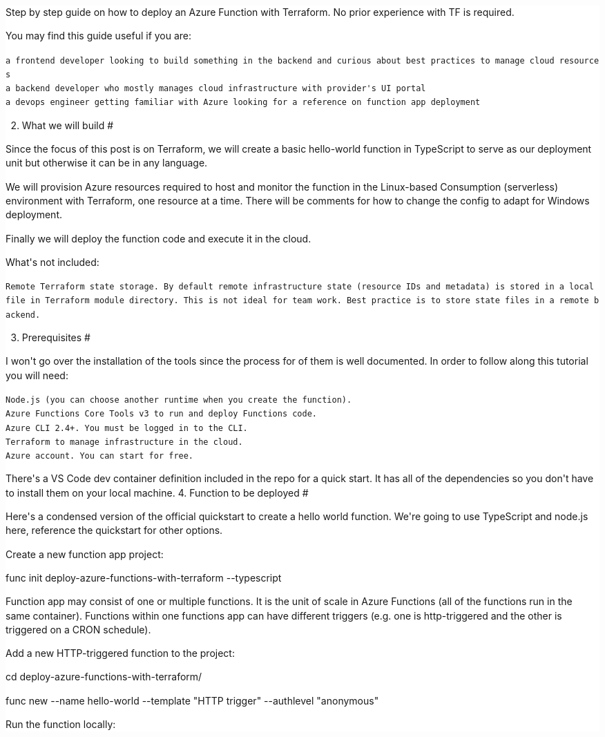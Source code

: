 Step by step guide on how to deploy an Azure Function with Terraform. No prior experience with TF is required.

You may find this guide useful if you are:

    a frontend developer looking to build something in the backend and curious about best practices to manage cloud resources
    a backend developer who mostly manages cloud infrastructure with provider's UI portal
    a devops engineer getting familiar with Azure looking for a reference on function app deployment

2. What we will build #

Since the focus of this post is on Terraform, we will create a basic hello-world function in TypeScript to serve as our deployment unit but otherwise it can be in any language.

We will provision Azure resources required to host and monitor the function in the Linux-based Consumption (serverless) environment with Terraform, one resource at a time. There will be comments for how to change the config to adapt for Windows deployment.

Finally we will deploy the function code and execute it in the cloud.

What's not included:

    Remote Terraform state storage. By default remote infrastructure state (resource IDs and metadata) is stored in a local file in Terraform module directory. This is not ideal for team work. Best practice is to store state files in a remote backend.

3. Prerequisites #

I won't go over the installation of the tools since the process for of them is well documented. In order to follow along this tutorial you will need:

    Node.js (you can choose another runtime when you create the function).
    Azure Functions Core Tools v3 to run and deploy Functions code.
    Azure CLI 2.4+. You must be logged in to the CLI.
    Terraform to manage infrastructure in the cloud.
    Azure account. You can start for free.

There's a VS Code dev container definition included in the repo for a quick start. It has all of the dependencies so you don't have to install them on your local machine.
4. Function to be deployed #

Here's a condensed version of the official quickstart to create a hello world function. We're going to use TypeScript and node.js here, reference the quickstart for other options.

Create a new function app project:

func init deploy-azure-functions-with-terraform --typescript

Function app may consist of one or multiple functions. It is the unit of scale in Azure Functions (all of the functions run in the same container). Functions within one functions app can have different triggers (e.g. one is http-triggered and the other is triggered on a CRON schedule).

Add a new HTTP-triggered function to the project:

cd deploy-azure-functions-with-terraform/

func new --name hello-world --template "HTTP trigger" --authlevel "anonymous"

Run the function locally:
